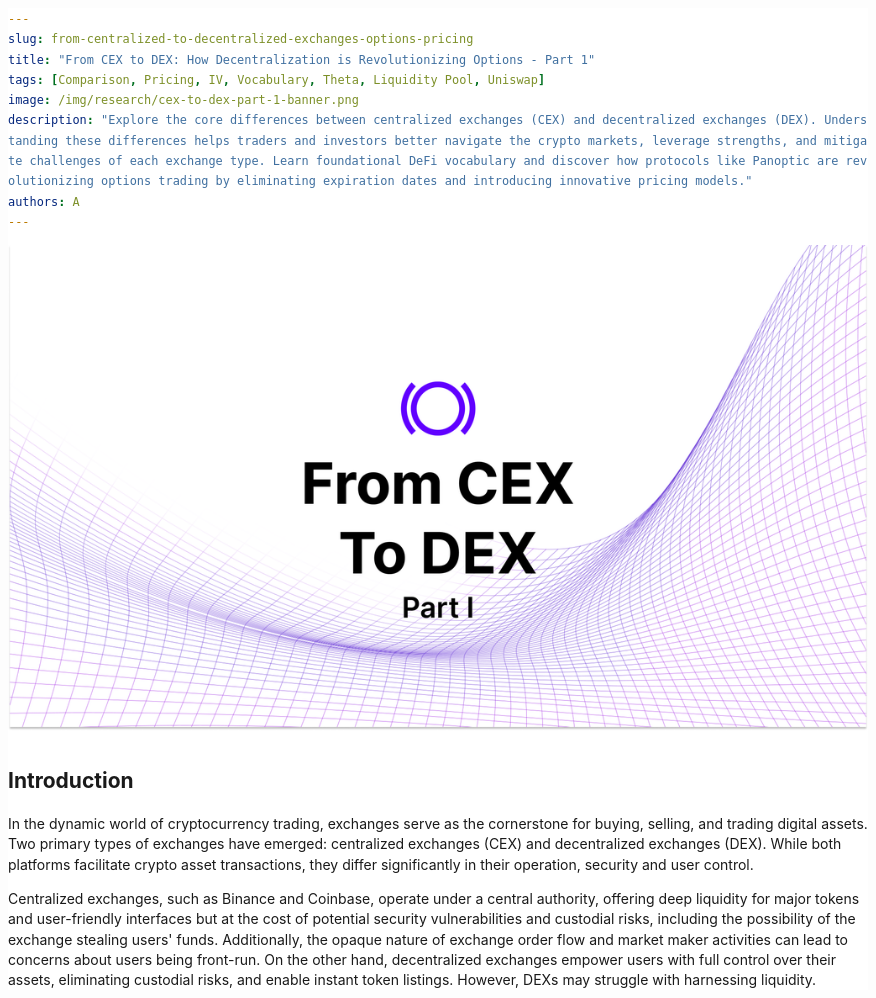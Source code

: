 ```yaml
---
slug: from-centralized-to-decentralized-exchanges-options-pricing
title: "From CEX to DEX: How Decentralization is Revolutionizing Options - Part 1"
tags: [Comparison, Pricing, IV, Vocabulary, Theta, Liquidity Pool, Uniswap]
image: /img/research/cex-to-dex-part-1-banner.png
description: "Explore the core differences between centralized exchanges (CEX) and decentralized exchanges (DEX). Understanding these differences helps traders and investors better navigate the crypto markets, leverage strengths, and mitigate challenges of each exchange type. Learn foundational DeFi vocabulary and discover how protocols like Panoptic are revolutionizing options trading by eliminating expiration dates and introducing innovative pricing models."
authors: A
---
```


![](./cex-to-dex-part-1-banner.png)


## Introduction

In the dynamic world of cryptocurrency trading, exchanges serve as the cornerstone for buying, selling, and trading digital assets. Two primary types of exchanges have emerged: centralized exchanges (CEX) and decentralized exchanges (DEX). While both platforms facilitate crypto asset transactions, they differ significantly in their operation, security and user control.

Centralized exchanges, such as Binance and Coinbase, operate under a central authority, offering deep liquidity for major tokens and user-friendly interfaces but at the cost of potential security vulnerabilities and custodial risks, including the possibility of the exchange stealing users' funds. Additionally, the opaque nature of exchange order flow and market maker activities can lead to concerns about users being front-run. On the other hand, decentralized exchanges empower users with full control over their assets, eliminating custodial risks, and enable instant token listings. However, DEXs may struggle with harnessing liquidity.
